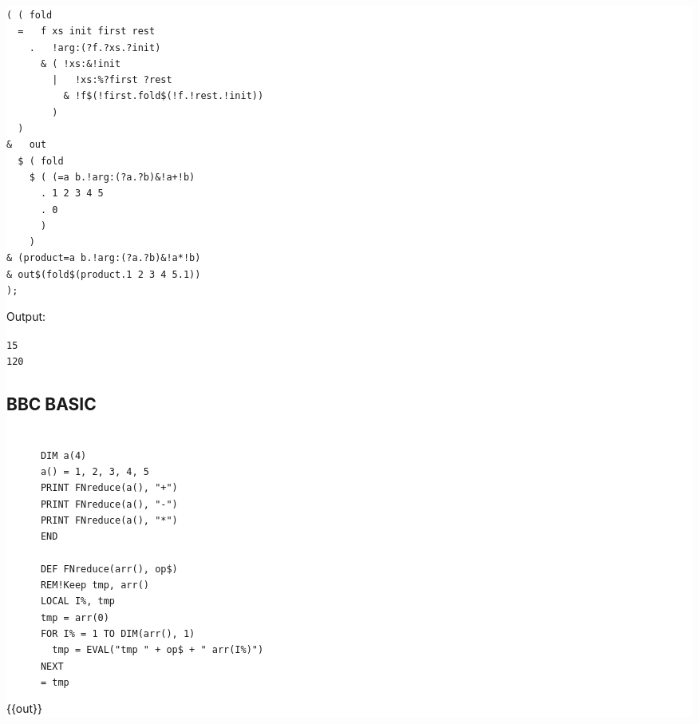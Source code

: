 
```bracmat
( ( fold
  =   f xs init first rest
    .   !arg:(?f.?xs.?init)
      & ( !xs:&!init
        |   !xs:%?first ?rest
          & !f$(!first.fold$(!f.!rest.!init))
        )
  )
&   out
  $ ( fold
    $ ( (=a b.!arg:(?a.?b)&!a+!b)
      . 1 2 3 4 5
      . 0
      )
    )
& (product=a b.!arg:(?a.?b)&!a*!b)
& out$(fold$(product.1 2 3 4 5.1))
);
```

Output:

```txt
15
120
```



## BBC BASIC


```bbcbasic

      DIM a(4)
      a() = 1, 2, 3, 4, 5
      PRINT FNreduce(a(), "+")
      PRINT FNreduce(a(), "-")
      PRINT FNreduce(a(), "*")
      END

      DEF FNreduce(arr(), op$)
      REM!Keep tmp, arr()
      LOCAL I%, tmp
      tmp = arr(0)
      FOR I% = 1 TO DIM(arr(), 1)
        tmp = EVAL("tmp " + op$ + " arr(I%)")
      NEXT
      = tmp

```


{{out}}
